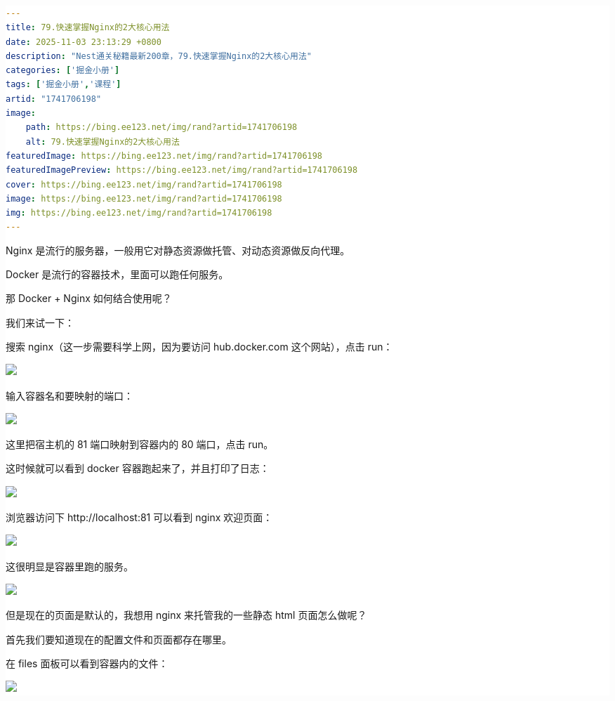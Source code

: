 ```yaml
---
title: 79.快速掌握Nginx的2大核心用法
date: 2025-11-03 23:13:29 +0800
description: "Nest通关秘籍最新200章，79.快速掌握Nginx的2大核心用法"
categories: ['掘金小册']
tags: ['掘金小册','课程']
artid: "1741706198"
image:
    path: https://bing.ee123.net/img/rand?artid=1741706198
    alt: 79.快速掌握Nginx的2大核心用法
featuredImage: https://bing.ee123.net/img/rand?artid=1741706198
featuredImagePreview: https://bing.ee123.net/img/rand?artid=1741706198
cover: https://bing.ee123.net/img/rand?artid=1741706198
image: https://bing.ee123.net/img/rand?artid=1741706198
img: https://bing.ee123.net/img/rand?artid=1741706198
---
```


Nginx 是流行的服务器，一般用它对静态资源做托管、对动态资源做反向代理。

Docker 是流行的容器技术，里面可以跑任何服务。

那 Docker + Nginx 如何结合使用呢？

我们来试一下：

搜索 nginx（这一步需要科学上网，因为要访问 hub.docker.com 这个网站），点击 run：

![](https://p6-juejin.byteimg.com/tos-cn-i-k3u1fbpfcp/00e5aee594134afaa61f694318f5e5bc~tplv-k3u1fbpfcp-watermark.image?)

输入容器名和要映射的端口：

![](https://p9-juejin.byteimg.com/tos-cn-i-k3u1fbpfcp/bdd09b12aa0f44cb81391d4fa6f01c6d~tplv-k3u1fbpfcp-watermark.image?)

这里把宿主机的 81 端口映射到容器内的 80 端口，点击 run。

这时候就可以看到 docker 容器跑起来了，并且打印了日志：

![](https://p3-juejin.byteimg.com/tos-cn-i-k3u1fbpfcp/d1b47a61ffd84ff898466f5f4654c0dd~tplv-k3u1fbpfcp-watermark.image?)

浏览器访问下 http://localhost:81 可以看到 nginx 欢迎页面：

![](https://p9-juejin.byteimg.com/tos-cn-i-k3u1fbpfcp/380ba9b4dd2d4498902b283388b4b3e8~tplv-k3u1fbpfcp-watermark.image?)

这很明显是容器里跑的服务。

![](https://p3-juejin.byteimg.com/tos-cn-i-k3u1fbpfcp/dd728ed4ac9d431ba4cf54e1bceae23d~tplv-k3u1fbpfcp-watermark.image?)

但是现在的页面是默认的，我想用 nginx 来托管我的一些静态 html 页面怎么做呢？

首先我们要知道现在的配置文件和页面都存在哪里。

在 files 面板可以看到容器内的文件：

![](https://p6-juejin.byteimg.com/tos-cn-i-k3u1fbpfcp/0b8ade092f38457db1008e9a55297fd3~tplv-k3u1fbpfcp-watermark.image?)
